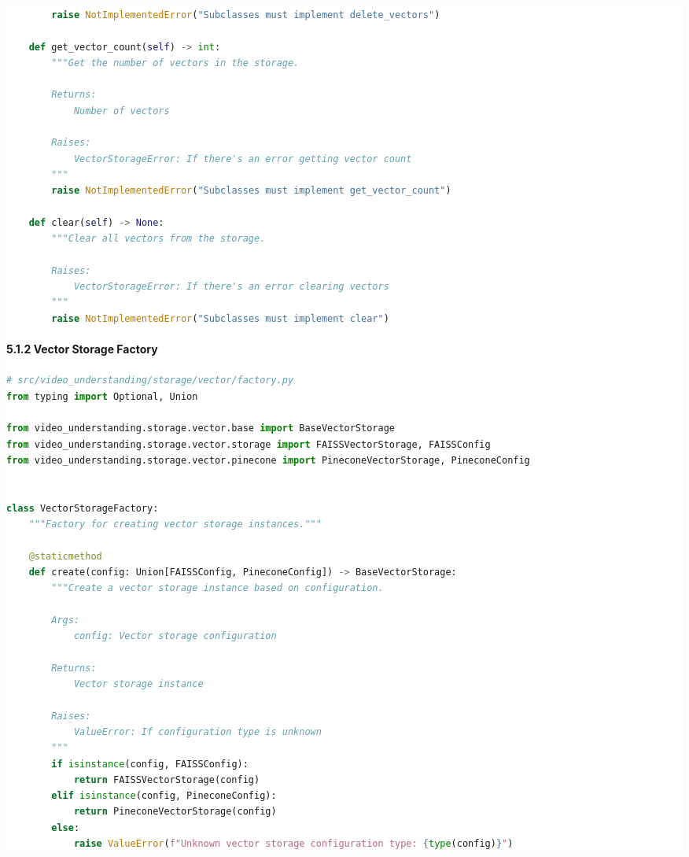 ```python
        raise NotImplementedError("Subclasses must implement delete_vectors")
        
    def get_vector_count(self) -> int:
        """Get the number of vectors in the storage.
        
        Returns:
            Number of vectors
            
        Raises:
            VectorStorageError: If there's an error getting vector count
        """
        raise NotImplementedError("Subclasses must implement get_vector_count")
        
    def clear(self) -> None:
        """Clear all vectors from the storage.
        
        Raises:
            VectorStorageError: If there's an error clearing vectors
        """
        raise NotImplementedError("Subclasses must implement clear")
```

#### 5.1.2 Vector Storage Factory

```python
# src/video_understanding/storage/vector/factory.py
from typing import Optional, Union

from video_understanding.storage.vector.base import BaseVectorStorage
from video_understanding.storage.vector.storage import FAISSVectorStorage, FAISSConfig
from video_understanding.storage.vector.pinecone import PineconeVectorStorage, PineconeConfig


class VectorStorageFactory:
    """Factory for creating vector storage instances."""
    
    @staticmethod
    def create(config: Union[FAISSConfig, PineconeConfig]) -> BaseVectorStorage:
        """Create a vector storage instance based on configuration.
        
        Args:
            config: Vector storage configuration
            
        Returns:
            Vector storage instance
            
        Raises:
            ValueError: If configuration type is unknown
        """
        if isinstance(config, FAISSConfig):
            return FAISSVectorStorage(config)
        elif isinstance(config, PineconeConfig):
            return PineconeVectorStorage(config)
        else:
            raise ValueError(f"Unknown vector storage configuration type: {type(config)}")
```
